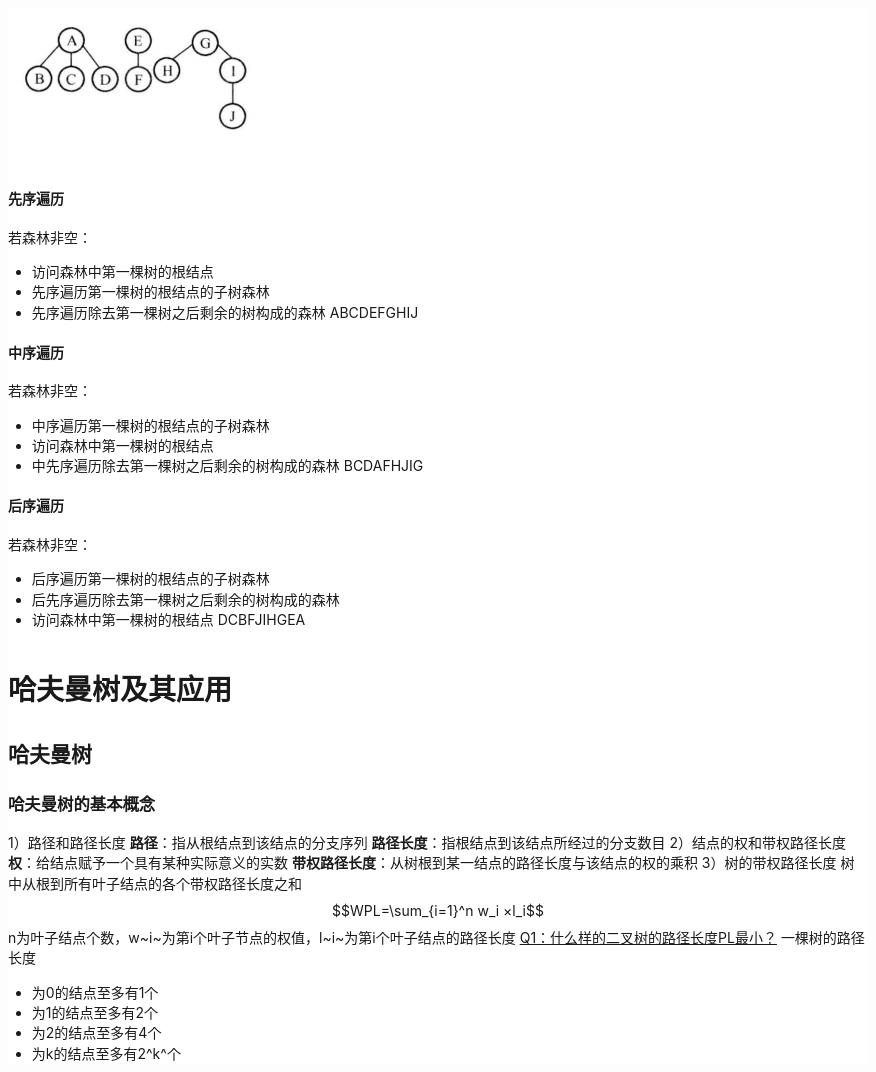 ![](6.第六章树与二叉树/2022-03-31-12-09-46.png)
#### 先序遍历
若森林非空：
- 访问森林中第一棵树的根结点
- 先序遍历第一棵树的根结点的子树森林
- 先序遍历除去第一棵树之后剩余的树构成的森林
ABCDEFGHIJ
#### 中序遍历
若森林非空：
- 中序遍历第一棵树的根结点的子树森林
- 访问森林中第一棵树的根结点
- 中先序遍历除去第一棵树之后剩余的树构成的森林
BCDAFHJIG
#### 后序遍历
若森林非空：
- 后序遍历第一棵树的根结点的子树森林
- 后先序遍历除去第一棵树之后剩余的树构成的森林
- 访问森林中第一棵树的根结点
DCBFJIHGEA
# 哈夫曼树及其应用
## 哈夫曼树
### 哈夫曼树的基本概念
1）路径和路径长度
**路径**：指从根结点到该结点的分支序列
**路径长度**：指根结点到该结点所经过的分支数目
2）结点的权和带权路径长度
**权**：给结点赋予一个具有某种实际意义的实数
**带权路径长度**：从树根到某一结点的路径长度与该结点的权的乘积
3）树的带权路径长度
树中从根到所有叶子结点的各个带权路径长度之和
$$WPL=\sum_{i=1}^n w_i ×l_i$$
n为叶子结点个数，w~i~为第i个叶子节点的权值，l~i~为第i个叶子结点的路径长度
<u>Q1：什么样的二叉树的路径长度PL最小？</u>
一棵树的路径长度
- 为0的结点至多有1个
- 为1的结点至多有2个
- 为2的结点至多有4个
- 为k的结点至多有2^k^个
